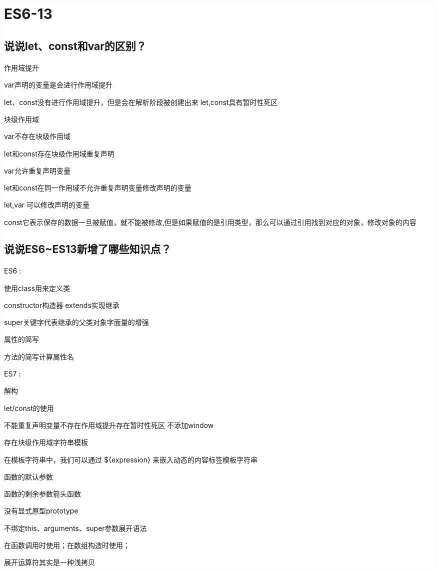 # ES6-13

## 说说let、const和var的区别？

作⽤域提升

var声明的变量是会进⾏作⽤域提升

let、const没有进⾏作⽤域提升，但是会在解析阶段被创建出来 let,const具有暂时性死区

块级作⽤域

var不存在块级作⽤域

let和const存在块级作⽤域重复声明

var允许重复声明变量

let和const在同⼀作⽤域不允许重复声明变量修改声明的变量

let,var 可以修改声明的变量

const它表示保存的数据⼀旦被赋值，就不能被修改,但是如果赋值的是引⽤类型，那么可以通过引⽤找到对应的对象，修改对象的内容

## 说说ES6~ES13新增了哪些知识点？

ES6 :

使⽤class⽤来定义类

constructor构造器 extends实现继承

super关键字代表继承的⽗类对象字⾯量的增强

属性的简写

⽅法的简写计算属性名

ES7 :

解构

let/const的使⽤

不能重复声明变量不存在作⽤域提升存在暂时性死区 不添加window

存在块级作⽤域字符串模板

在模板字符串中，我们可以通过 ${expression} 来嵌⼊动态的内容标签模板字符串

函数的默认参数

函数的剩余参数箭头函数

没有显式原型prototype

不绑定this、arguments、super参数展开语法

在函数调⽤时使⽤；在数组构造时使⽤；

展开运算符其实是⼀种浅拷⻉
